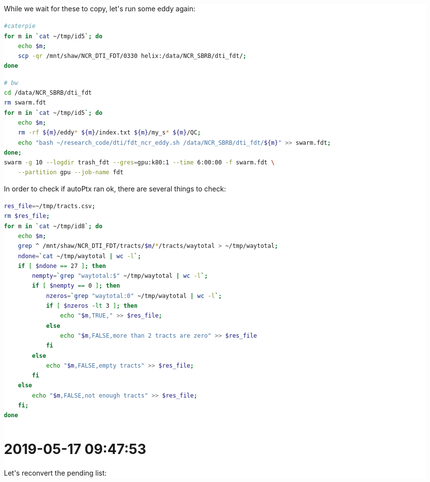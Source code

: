 While we wait for these to copy, let's run some eddy again:

```bash
#caterpie
for m in `cat ~/tmp/id5`; do
    echo $m;
    scp -qr /mnt/shaw/NCR_DTI_FDT/0330 helix:/data/NCR_SBRB/dti_fdt/;
done
```

```bash
# bw
cd /data/NCR_SBRB/dti_fdt
rm swarm.fdt
for m in `cat ~/tmp/id5`; do
    echo $m;
    rm -rf ${m}/eddy* ${m}/index.txt ${m}/my_s* ${m}/QC;
    echo "bash ~/research_code/dti/fdt_ncr_eddy.sh /data/NCR_SBRB/dti_fdt/${m}" >> swarm.fdt;
done;
swarm -g 10 --logdir trash_fdt --gres=gpu:k80:1 --time 6:00:00 -f swarm.fdt \
    --partition gpu --job-name fdt
```

In order to check if autoPtx ran ok, there are several things to check:

```bash
res_file=~/tmp/tracts.csv;
rm $res_file;
for m in `cat ~/tmp/id8`; do
    echo $m;
    grep ^ /mnt/shaw/NCR_DTI_FDT/tracts/$m/*/tracts/waytotal > ~/tmp/waytotal;
    ndone=`cat ~/tmp/waytotal | wc -l`;
    if [ $ndone == 27 ]; then
        nempty=`grep "waytotal:$" ~/tmp/waytotal | wc -l`;
        if [ $nempty == 0 ]; then
            nzeros=`grep "waytotal:0" ~/tmp/waytotal | wc -l`;
            if [ $nzeros -lt 3 ]; then
                echo "$m,TRUE," >> $res_file;
            else
                echo "$m,FALSE,more than 2 tracts are zero" >> $res_file
            fi
        else
            echo "$m,FALSE,empty tracts" >> $res_file;
        fi
    else
        echo "$m,FALSE,not enough tracts" >> $res_file;
    fi;
done
```

# 2019-05-17 09:47:53

Let's reconvert the pending list:
